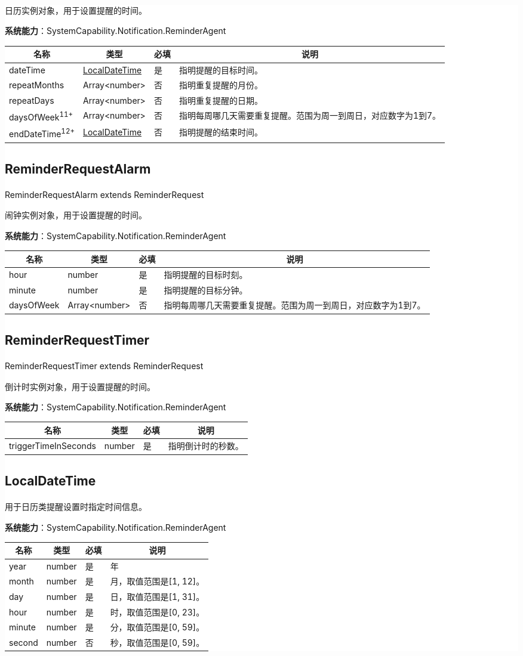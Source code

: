 日历实例对象，用于设置提醒的时间。

**系统能力**：SystemCapability.Notification.ReminderAgent

| 名称 | 类型 | 必填 | 说明 |
| -------- | -------- | -------- | -------- |
| dateTime | [LocalDateTime](#localdatetime) | 是 | 指明提醒的目标时间。 |
| repeatMonths | Array\<number> | 否 | 指明重复提醒的月份。 |
| repeatDays | Array\<number> | 否 | 指明重复提醒的日期。 |
| daysOfWeek<sup>11+</sup> | Array\<number> | 否 | 指明每周哪几天需要重复提醒。范围为周一到周日，对应数字为1到7。 |
| endDateTime<sup>12+</sup> | [LocalDateTime](#localdatetime) | 否 | 指明提醒的结束时间。 |


## ReminderRequestAlarm

ReminderRequestAlarm extends ReminderRequest

闹钟实例对象，用于设置提醒的时间。

**系统能力**：SystemCapability.Notification.ReminderAgent

| 名称 | 类型 | 必填 | 说明 |
| -------- | -------- | -------- | -------- |
| hour | number | 是 | 指明提醒的目标时刻。 |
| minute | number | 是 | 指明提醒的目标分钟。 |
| daysOfWeek | Array\<number> | 否 | 指明每周哪几天需要重复提醒。范围为周一到周日，对应数字为1到7。 |


## ReminderRequestTimer

ReminderRequestTimer extends ReminderRequest

倒计时实例对象，用于设置提醒的时间。

**系统能力**：SystemCapability.Notification.ReminderAgent

| 名称 | 类型 | 必填 | 说明 |
| -------- | -------- | -------- | -------- |
| triggerTimeInSeconds | number | 是 | 指明倒计时的秒数。 |


## LocalDateTime

用于日历类提醒设置时指定时间信息。

**系统能力**：SystemCapability.Notification.ReminderAgent

| 名称 | 类型 | 必填 | 说明 |
| -------- | -------- | -------- | -------- |
| year | number | 是 | 年 |
| month | number | 是 | 月，取值范围是[1, 12]。 |
| day | number | 是 | 日，取值范围是[1, 31]。 |
| hour | number | 是 | 时，取值范围是[0, 23]。 |
| minute | number | 是 | 分，取值范围是[0, 59]。 |
| second | number | 否 | 秒，取值范围是[0, 59]。 |
